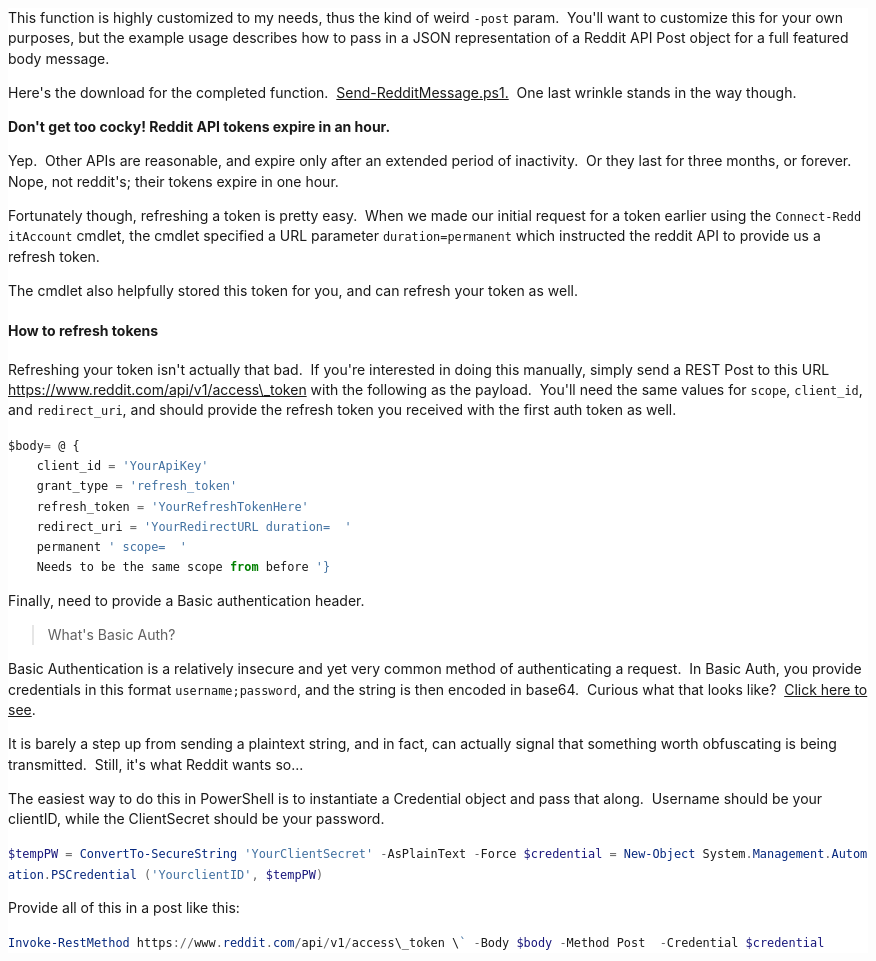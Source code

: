 This function is highly customized to my needs, thus the kind of weird `-post` param.  You'll want to customize this for your own purposes, but the example usage describes how to pass in a JSON representation of a Reddit API Post object for a full featured body message.

Here's the download for the completed function.  [Send-RedditMessage.ps1.](https://github.com/1RedOne/PSReddit/blob/master/Public/Send-RedditMessage.ps1)  One last wrinkle stands in the way though.

**Don't get too cocky! Reddit API tokens expire in an hour.**

Yep.  Other APIs are reasonable, and expire only after an extended period of inactivity.  Or they last for three months, or forever.  Nope, not reddit's; their tokens expire in one hour.

Fortunately though, refreshing a token is pretty easy.  When we made our initial request for a token earlier using the `Connect-RedditAccount` cmdlet, the cmdlet specified a URL parameter `duration=permanent` which instructed the reddit API to provide us a refresh token.

The cmdlet also helpfully stored this token for you, and can refresh your token as well.

#### How to refresh tokens

Refreshing your token isn't actually that bad.  If you're interested in doing this manually, simply send a REST Post to this URL https://www.reddit.com/api/v1/access\_token with the following as the payload.  You'll need the same values for `scope`, `client_id`, and `redirect_uri`, and should provide the refresh token you received with the first auth token as well.

```javascript
$body= @ {
	client_id = 'YourApiKey'
	grant_type = 'refresh_token'
	refresh_token = 'YourRefreshTokenHere'
	redirect_uri = 'YourRedirectURL duration=  '
	permanent ' scope=  '
	Needs to be the same scope from before '}

```

Finally, need to provide a Basic authentication header.

> What's Basic Auth?

Basic Authentication is a relatively insecure and yet very common method of authenticating a request.  In Basic Auth, you provide credentials in this format `username;password`, and the string is then encoded in base64.  Curious what that looks like?  [Click here to see](https://www.wikiwand.com/en/Base64#/Examples).

It is barely a step up from sending a plaintext string, and in fact, can actually signal that something worth obfuscating is being transmitted.  Still, it's what Reddit wants so...

The easiest way to do this in PowerShell is to instantiate a Credential object and pass that along.  Username should be your clientID, while the ClientSecret should be your password.

```powershell
$tempPW = ConvertTo-SecureString 'YourClientSecret' -AsPlainText -Force $credential = New-Object System.Management.Automation.PSCredential ('YourclientID', $tempPW)
```

Provide all of this in a post like this:

```powershell
Invoke-RestMethod https://www.reddit.com/api/v1/access\_token \` -Body $body -Method Post  -Credential $credential 

```
